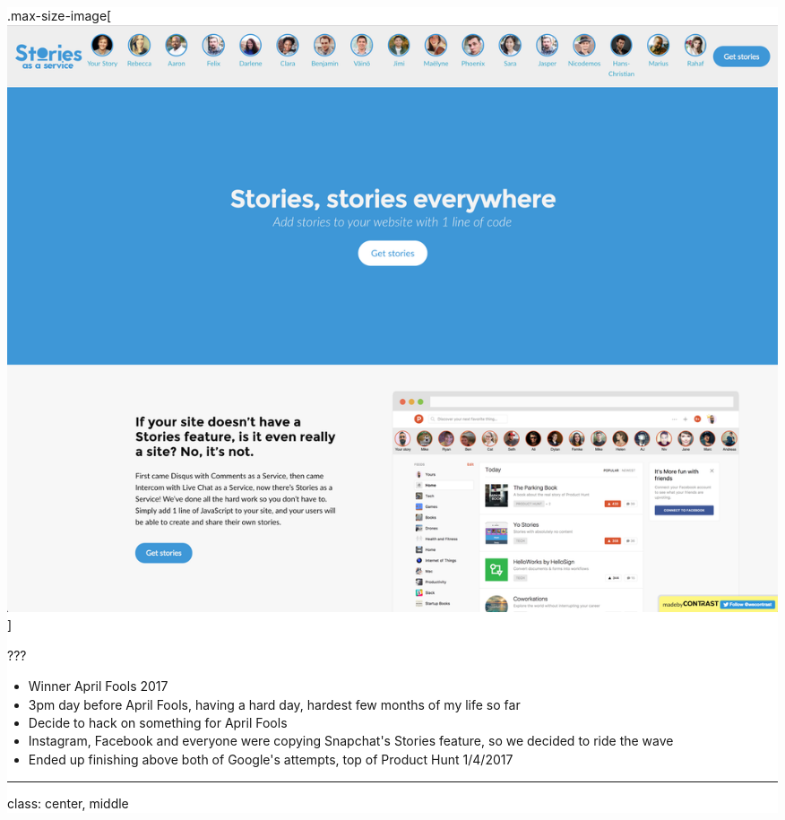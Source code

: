 .max-size-image[![Stories as a service](assets/images/storiesasaservice.png)]

???

- Winner April Fools 2017
- 3pm day before April Fools, having a hard day, hardest few months of my life so far
- Decide to hack on something for April Fools
- Instagram, Facebook and everyone were copying Snapchat's Stories feature, so we decided to ride the wave
- Ended up finishing above both of Google's attempts, top of Product Hunt 1/4/2017

---

class: center, middle
